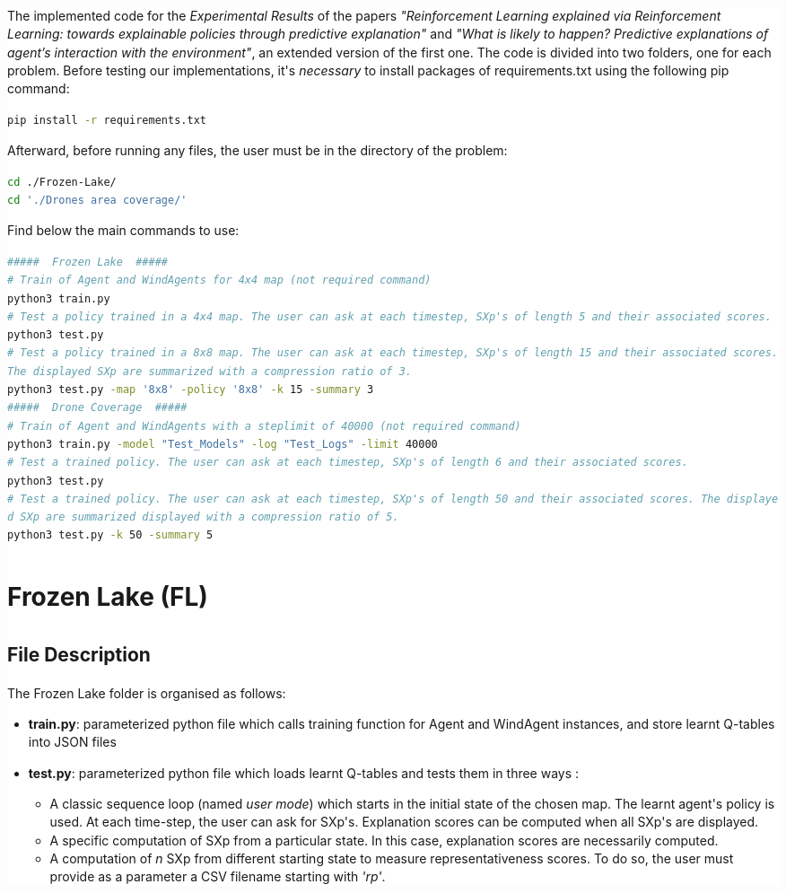 The implemented code for the *Experimental Results* of the papers *"Reinforcement Learning explained via Reinforcement 
Learning: towards explainable policies through predictive explanation"* and *"What is likely to happen? Predictive explanations of
agent’s interaction with the environment"*, an extended version of the first one. The code is divided into two folders, one for each 
problem. Before testing our implementations, it's *necessary* to install packages of requirements.txt using the 
following pip command: 

```bash
pip install -r requirements.txt
```

Afterward, before running any files, the user must be in the directory of the problem:
```bash
cd ./Frozen-Lake/
cd './Drones area coverage/'
```

Find below the main commands to use:
```bash
#####  Frozen Lake  #####
# Train of Agent and WindAgents for 4x4 map (not required command)
python3 train.py
# Test a policy trained in a 4x4 map. The user can ask at each timestep, SXp's of length 5 and their associated scores.
python3 test.py
# Test a policy trained in a 8x8 map. The user can ask at each timestep, SXp's of length 15 and their associated scores. The displayed SXp are summarized with a compression ratio of 3.
python3 test.py -map '8x8' -policy '8x8' -k 15 -summary 3
#####  Drone Coverage  #####
# Train of Agent and WindAgents with a steplimit of 40000 (not required command)
python3 train.py -model "Test_Models" -log "Test_Logs" -limit 40000
# Test a trained policy. The user can ask at each timestep, SXp's of length 6 and their associated scores.
python3 test.py
# Test a trained policy. The user can ask at each timestep, SXp's of length 50 and their associated scores. The displayed SXp are summarized displayed with a compression ratio of 5.
python3 test.py -k 50 -summary 5
```


# Frozen Lake (FL) #

## File Description ##

The Frozen Lake folder is organised as follows:

* **train.py**: parameterized python file which calls training function for Agent and WindAgent instances, and store learnt Q-tables into JSON files


* **test.py**: parameterized python file which loads learnt Q-tables and tests them in three ways :
    * A classic sequence loop (named *user mode*) which starts in the initial state of the chosen map. The learnt agent's policy is used. 
      At each time-step, the user can ask for SXp's. Explanation scores can be computed when all SXp's are displayed.
    * A specific computation of SXp from a particular state. In this case, explanation scores are 
      necessarily computed.
    * A computation of *n* SXp from different starting state to measure representativeness scores. To do so, the user must provide as a parameter a CSV filename starting with *'rp'*.
